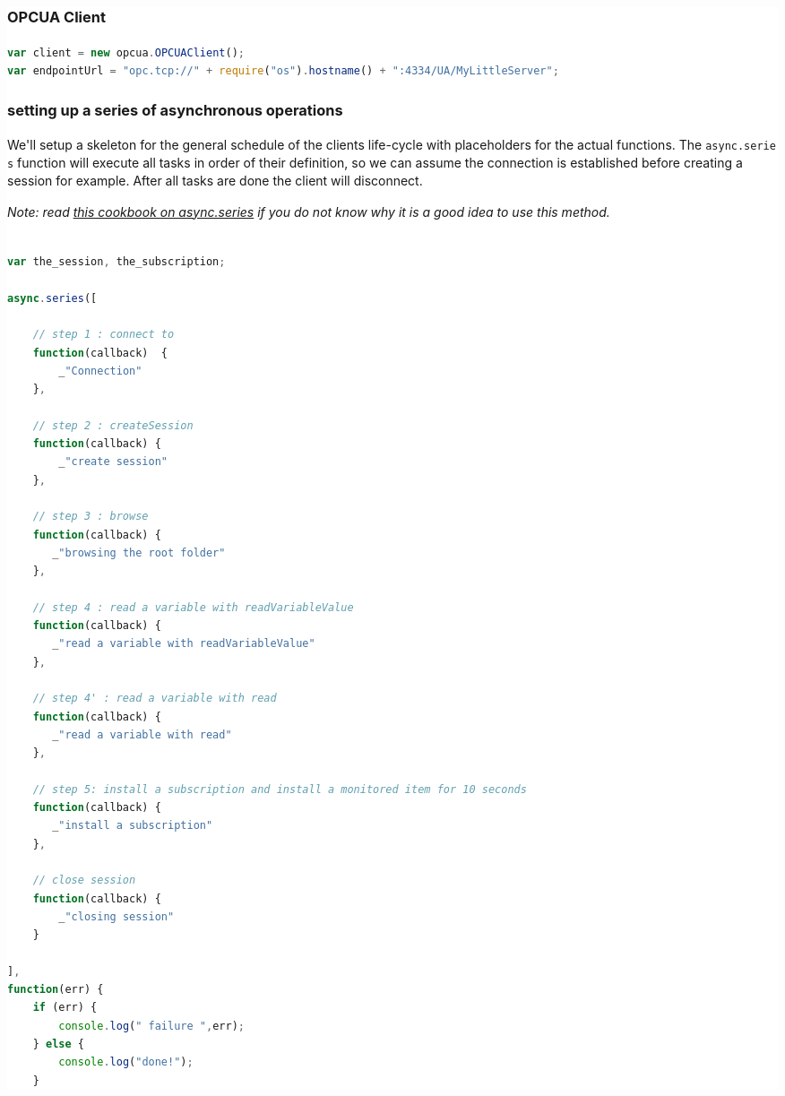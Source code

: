 ### OPCUA Client

```javascript
var client = new opcua.OPCUAClient();
var endpointUrl = "opc.tcp://" + require("os").hostname() + ":4334/UA/MyLittleServer";
```

### setting up a series of asynchronous operations

We'll setup a skeleton for the general schedule of the clients life-cycle with placeholders for the actual functions. The `async.series` function will execute all tasks in order of their definition, so we can assume the connection is established before creating a session for example. After all tasks are done the client will disconnect.

*Note: read [this cookbook on async.series](http://www.sebastianseilund.com/nodejs-async-in-practice) if you do not know why it is a good idea to use this method.*

```javascript

var the_session, the_subscription;

async.series([

    // step 1 : connect to
    function(callback)  {
        _"Connection"
    },

    // step 2 : createSession
    function(callback) {
        _"create session"
    },

    // step 3 : browse
    function(callback) {
       _"browsing the root folder"
    },

    // step 4 : read a variable with readVariableValue
    function(callback) {
       _"read a variable with readVariableValue"
    },
    
    // step 4' : read a variable with read
    function(callback) {
       _"read a variable with read"
    },
    
    // step 5: install a subscription and install a monitored item for 10 seconds
    function(callback) {
       _"install a subscription"
    },

    // close session
    function(callback) {
        _"closing session"
    }

],
function(err) {
    if (err) {
        console.log(" failure ",err);
    } else {
        console.log("done!");
    }
```